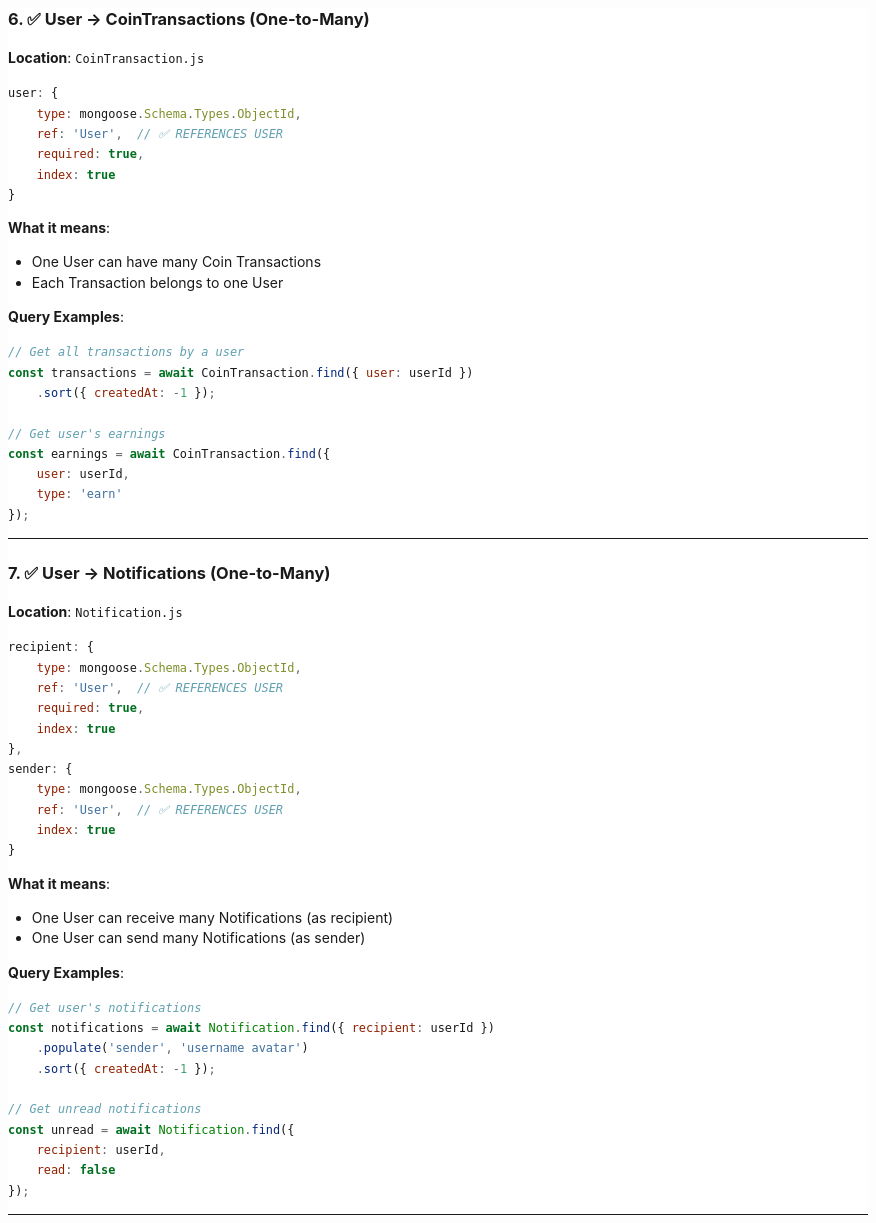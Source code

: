 
### 6. ✅ User → CoinTransactions (One-to-Many)

**Location**: `CoinTransaction.js`
```javascript
user: {
    type: mongoose.Schema.Types.ObjectId,
    ref: 'User',  // ✅ REFERENCES USER
    required: true,
    index: true
}
```

**What it means**:
- One User can have many Coin Transactions
- Each Transaction belongs to one User

**Query Examples**:
```javascript
// Get all transactions by a user
const transactions = await CoinTransaction.find({ user: userId })
    .sort({ createdAt: -1 });

// Get user's earnings
const earnings = await CoinTransaction.find({
    user: userId,
    type: 'earn'
});
```

---

### 7. ✅ User → Notifications (One-to-Many)

**Location**: `Notification.js`
```javascript
recipient: {
    type: mongoose.Schema.Types.ObjectId,
    ref: 'User',  // ✅ REFERENCES USER
    required: true,
    index: true
},
sender: {
    type: mongoose.Schema.Types.ObjectId,
    ref: 'User',  // ✅ REFERENCES USER
    index: true
}
```

**What it means**:
- One User can receive many Notifications (as recipient)
- One User can send many Notifications (as sender)

**Query Examples**:
```javascript
// Get user's notifications
const notifications = await Notification.find({ recipient: userId })
    .populate('sender', 'username avatar')
    .sort({ createdAt: -1 });

// Get unread notifications
const unread = await Notification.find({
    recipient: userId,
    read: false
});
```

---